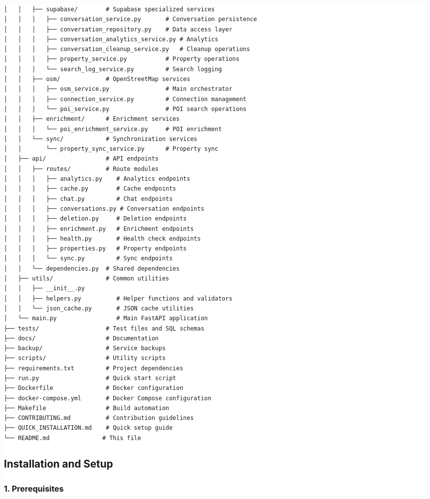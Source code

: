 ```
│   │   ├── supabase/        # Supabase specialized services
│   │   │   ├── conversation_service.py       # Conversation persistence
│   │   │   ├── conversation_repository.py    # Data access layer
│   │   │   ├── conversation_analytics_service.py # Analytics
│   │   │   ├── conversation_cleanup_service.py   # Cleanup operations
│   │   │   ├── property_service.py           # Property operations
│   │   │   └── search_log_service.py         # Search logging
│   │   ├── osm/             # OpenStreetMap services
│   │   │   ├── osm_service.py                # Main orchestrator
│   │   │   ├── connection_service.py         # Connection management
│   │   │   └── poi_service.py                # POI search operations
│   │   ├── enrichment/      # Enrichment services
│   │   │   └── poi_enrichment_service.py     # POI enrichment
│   │   └── sync/            # Synchronization services
│   │       └── property_sync_service.py      # Property sync
│   ├── api/                 # API endpoints
│   │   ├── routes/          # Route modules
│   │   │   ├── analytics.py    # Analytics endpoints
│   │   │   ├── cache.py        # Cache endpoints
│   │   │   ├── chat.py         # Chat endpoints
│   │   │   ├── conversations.py # Conversation endpoints
│   │   │   ├── deletion.py     # Deletion endpoints
│   │   │   ├── enrichment.py   # Enrichment endpoints
│   │   │   ├── health.py       # Health check endpoints
│   │   │   ├── properties.py   # Property endpoints
│   │   │   └── sync.py         # Sync endpoints
│   │   └── dependencies.py  # Shared dependencies
│   ├── utils/               # Common utilities
│   │   ├── __init__.py
│   │   ├── helpers.py          # Helper functions and validators
│   │   └── json_cache.py       # JSON cache utilities
│   └── main.py                 # Main FastAPI application
├── tests/                   # Test files and SQL schemas
├── docs/                    # Documentation
├── backup/                  # Service backups
├── scripts/                 # Utility scripts
├── requirements.txt         # Project dependencies
├── run.py                   # Quick start script
├── Dockerfile               # Docker configuration
├── docker-compose.yml       # Docker Compose configuration
├── Makefile                 # Build automation
├── CONTRIBUTING.md          # Contribution guidelines
├── QUICK_INSTALLATION.md    # Quick setup guide
└── README.md               # This file
```

## Installation and Setup

### 1. Prerequisites
